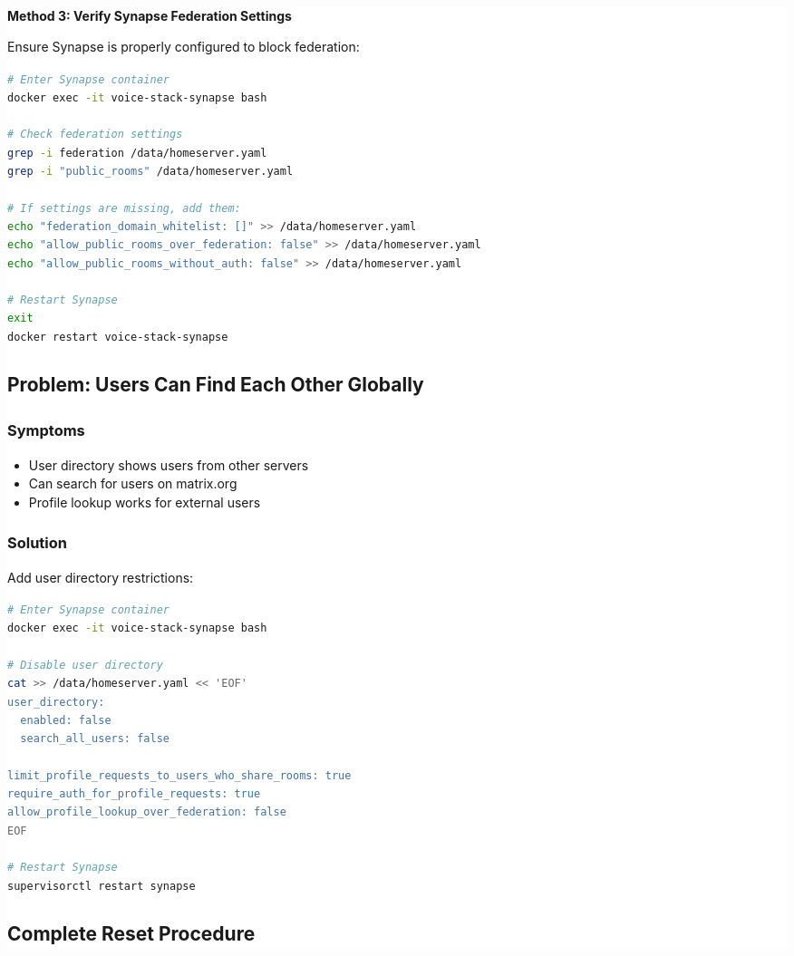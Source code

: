 **Method 3: Verify Synapse Federation Settings**

Ensure Synapse is properly configured to block federation:

```bash
# Enter Synapse container
docker exec -it voice-stack-synapse bash

# Check federation settings
grep -i federation /data/homeserver.yaml
grep -i "public_rooms" /data/homeserver.yaml

# If settings are missing, add them:
echo "federation_domain_whitelist: []" >> /data/homeserver.yaml
echo "allow_public_rooms_over_federation: false" >> /data/homeserver.yaml
echo "allow_public_rooms_without_auth: false" >> /data/homeserver.yaml

# Restart Synapse
exit
docker restart voice-stack-synapse
```

## Problem: Users Can Find Each Other Globally

### Symptoms
- User directory shows users from other servers
- Can search for users on matrix.org
- Profile lookup works for external users

### Solution

Add user directory restrictions:
```bash
# Enter Synapse container
docker exec -it voice-stack-synapse bash

# Disable user directory
cat >> /data/homeserver.yaml << 'EOF'
user_directory:
  enabled: false
  search_all_users: false

limit_profile_requests_to_users_who_share_rooms: true
require_auth_for_profile_requests: true
allow_profile_lookup_over_federation: false
EOF

# Restart Synapse
supervisorctl restart synapse
```

## Complete Reset Procedure
